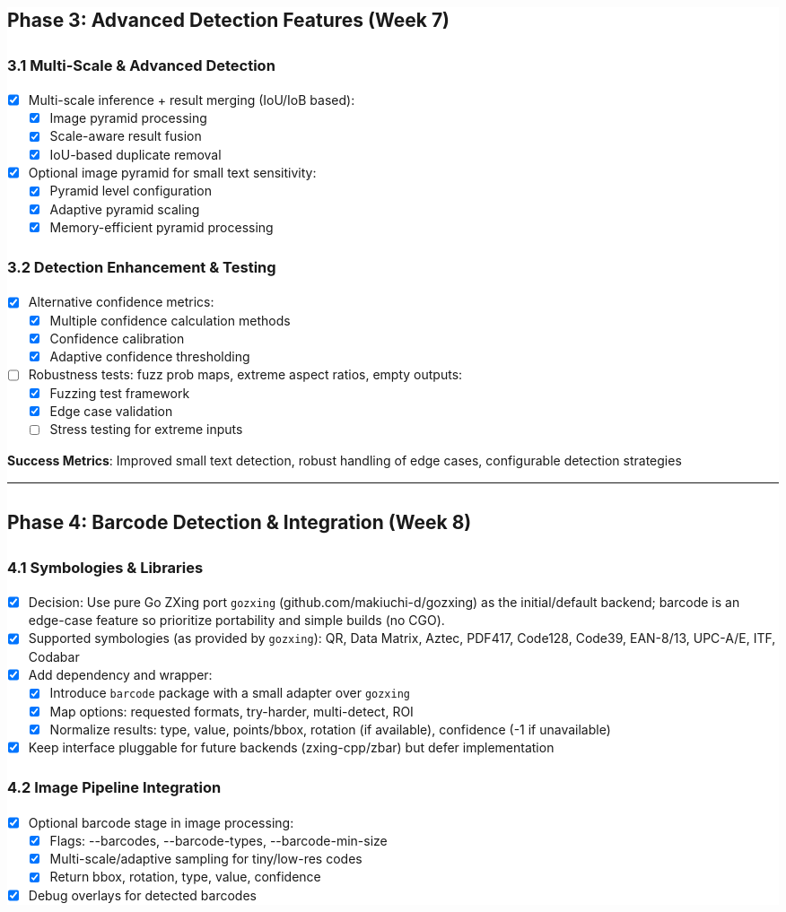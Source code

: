 
## Phase 3: Advanced Detection Features (Week 7)

### 3.1 Multi-Scale & Advanced Detection

- [x] Multi-scale inference + result merging (IoU/IoB based):
  - [x] Image pyramid processing
  - [x] Scale-aware result fusion
  - [x] IoU-based duplicate removal
- [x] Optional image pyramid for small text sensitivity:
  - [x] Pyramid level configuration
  - [x] Adaptive pyramid scaling
  - [x] Memory-efficient pyramid processing

### 3.2 Detection Enhancement & Testing

- [x] Alternative confidence metrics:
  - [x] Multiple confidence calculation methods
  - [x] Confidence calibration
  - [x] Adaptive confidence thresholding
- [ ] Robustness tests: fuzz prob maps, extreme aspect ratios, empty outputs:
  - [x] Fuzzing test framework
  - [x] Edge case validation
  - [ ] Stress testing for extreme inputs

**Success Metrics**: Improved small text detection, robust handling of edge cases, configurable detection strategies

---

## Phase 4: Barcode Detection & Integration (Week 8)

### 4.1 Symbologies & Libraries

- [x] Decision: Use pure Go ZXing port `gozxing` (github.com/makiuchi-d/gozxing) as the initial/default backend; barcode is an edge-case feature so prioritize portability and simple builds (no CGO).
- [x] Supported symbologies (as provided by `gozxing`): QR, Data Matrix, Aztec, PDF417, Code128, Code39, EAN-8/13, UPC-A/E, ITF, Codabar
- [x] Add dependency and wrapper:
  - [x] Introduce `barcode` package with a small adapter over `gozxing`
  - [x] Map options: requested formats, try-harder, multi-detect, ROI
  - [x] Normalize results: type, value, points/bbox, rotation (if available), confidence (-1 if unavailable)
- [x] Keep interface pluggable for future backends (zxing-cpp/zbar) but defer implementation

### 4.2 Image Pipeline Integration

- [x] Optional barcode stage in image processing:
  - [x] Flags: --barcodes, --barcode-types, --barcode-min-size
  - [x] Multi-scale/adaptive sampling for tiny/low-res codes
  - [x] Return bbox, rotation, type, value, confidence
- [x] Debug overlays for detected barcodes
